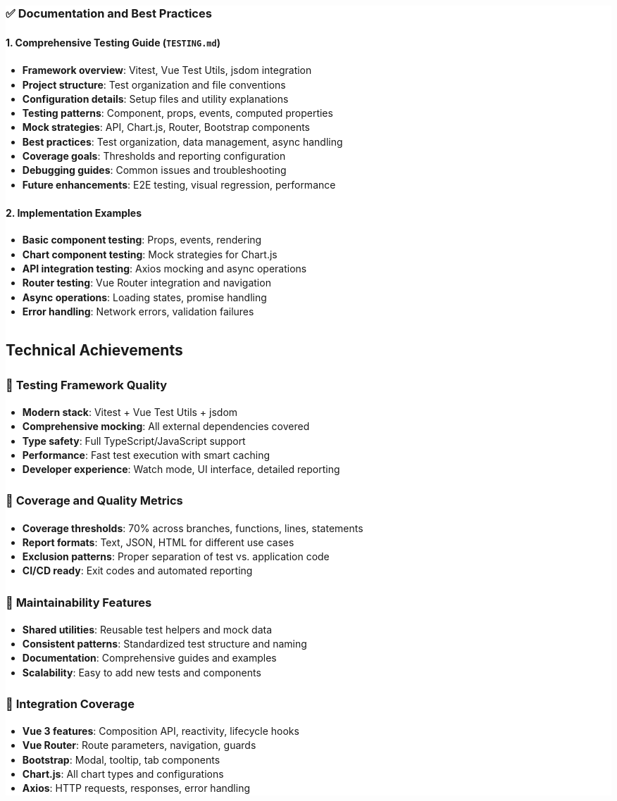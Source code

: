 ### ✅ Documentation and Best Practices

#### 1. **Comprehensive Testing Guide** (`TESTING.md`)
- **Framework overview**: Vitest, Vue Test Utils, jsdom integration
- **Project structure**: Test organization and file conventions
- **Configuration details**: Setup files and utility explanations
- **Testing patterns**: Component, props, events, computed properties
- **Mock strategies**: API, Chart.js, Router, Bootstrap components
- **Best practices**: Test organization, data management, async handling
- **Coverage goals**: Thresholds and reporting configuration
- **Debugging guides**: Common issues and troubleshooting
- **Future enhancements**: E2E testing, visual regression, performance

#### 2. **Implementation Examples**
- **Basic component testing**: Props, events, rendering
- **Chart component testing**: Mock strategies for Chart.js
- **API integration testing**: Axios mocking and async operations
- **Router testing**: Vue Router integration and navigation
- **Async operations**: Loading states, promise handling
- **Error handling**: Network errors, validation failures

## Technical Achievements

### 🎯 **Testing Framework Quality**
- **Modern stack**: Vitest + Vue Test Utils + jsdom
- **Comprehensive mocking**: All external dependencies covered
- **Type safety**: Full TypeScript/JavaScript support
- **Performance**: Fast test execution with smart caching
- **Developer experience**: Watch mode, UI interface, detailed reporting

### 🎯 **Coverage and Quality Metrics**
- **Coverage thresholds**: 70% across branches, functions, lines, statements
- **Report formats**: Text, JSON, HTML for different use cases
- **Exclusion patterns**: Proper separation of test vs. application code
- **CI/CD ready**: Exit codes and automated reporting

### 🎯 **Maintainability Features**
- **Shared utilities**: Reusable test helpers and mock data
- **Consistent patterns**: Standardized test structure and naming
- **Documentation**: Comprehensive guides and examples
- **Scalability**: Easy to add new tests and components

### 🎯 **Integration Coverage**
- **Vue 3 features**: Composition API, reactivity, lifecycle hooks
- **Vue Router**: Route parameters, navigation, guards
- **Bootstrap**: Modal, tooltip, tab components
- **Chart.js**: All chart types and configurations
- **Axios**: HTTP requests, responses, error handling
